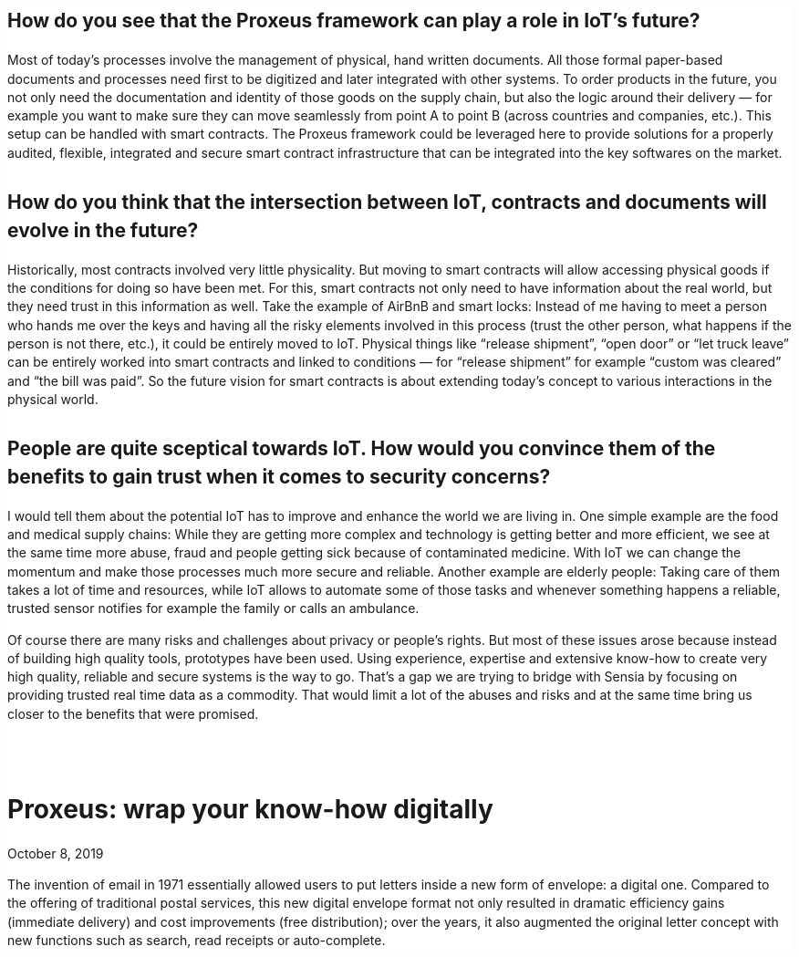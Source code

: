 **How do you see that the Proxeus framework can play a role in IoT’s future?**
------------------------------------------------------------------------------

Most of today’s processes involve the management of physical, hand written documents. All those formal paper-based documents and processes need first to be digitized and later integrated with other systems. To order products in the future, you not only need the documentation and identity of those goods on the supply chain, but also the logic around their delivery — for example you want to make sure they can move seamlessly from point A to point B (across countries and companies, etc.). This setup can be handled with smart contracts. The Proxeus framework could be leveraged here to provide solutions for a properly audited, flexible, integrated and secure smart contract infrastructure that can be integrated into the key softwares on the market.

**How do you think that the intersection between IoT, contracts and documents will evolve in the future?**
----------------------------------------------------------------------------------------------------------

Historically, most contracts involved very little physicality. But moving to smart contracts will allow accessing physical goods if the conditions for doing so have been met. For this, smart contracts not only need to have information about the real world, but they need trust in this information as well. Take the example of AirBnB and smart locks: Instead of me having to meet a person who hands me over the keys and having all the risky elements involved in this process (trust the other person, what happens if the person is not there, etc.), it could be entirely moved to IoT. Physical things like “release shipment”, “open door” or “let truck leave” can be entirely worked into smart contracts and linked to conditions — for “release shipment” for example “custom was cleared” and “the bill was paid”. So the future vision for smart contracts is about extending today’s concept to various interactions in the physical world.

**People are quite sceptical towards IoT. How would you convince them of the benefits to gain trust when it comes to security concerns?**
-----------------------------------------------------------------------------------------------------------------------------------------

I would tell them about the potential IoT has to improve and enhance the world we are living in. One simple example are the food and medical supply chains: While they are getting more complex and technology is getting better and more efficient, we see at the same time more abuse, fraud and people getting sick because of contaminated medicine. With IoT we can change the momentum and make those processes much more secure and reliable. Another example are elderly people: Taking care of them takes a lot of time and resources, while IoT allows to automate some of those tasks and whenever something happens a reliable, trusted sensor notifies for example the family or calls an ambulance.

Of course there are many risks and challenges about privacy or people’s rights. But most of these issues arose because instead of building high quality tools, prototypes have been used. Using experience, expertise and extensive know-how to create very high quality, reliable and secure systems is the way to go. That’s a gap we are trying to bridge with Sensia by focusing on providing trusted real time data as a commodity. That would limit a lot of the abuses and risks and at the same time bring us closer to the benefits that were promised.

‍


Proxeus: wrap your know-how digitally
=====================================

October 8, 2019

The invention of email in 1971 essentially allowed users to put letters inside a new form of envelope: a digital one. Compared to the offering of traditional postal services, this new digital envelope format not only resulted in dramatic efficiency gains (immediate delivery) and cost improvements (free distribution); over the years, it also augmented the original letter concept with new functions such as search, read receipts or auto-complete.
